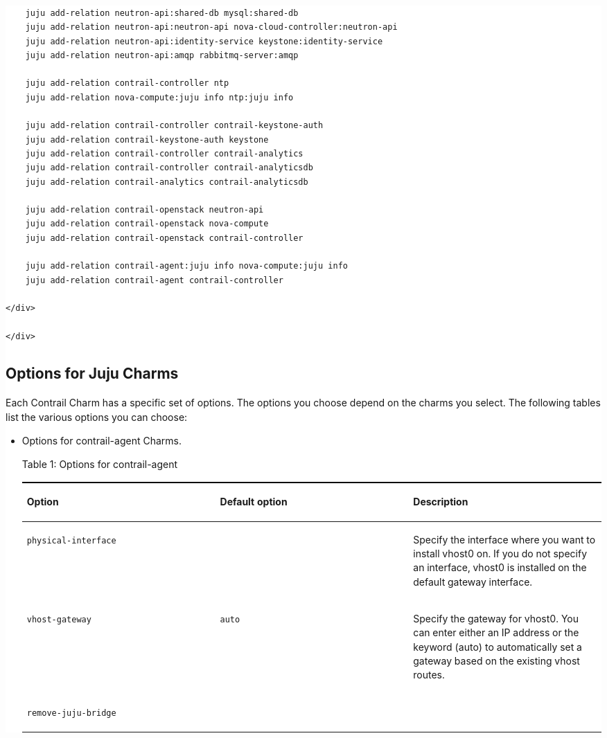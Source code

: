         juju add-relation neutron-api:shared-db mysql:shared-db
        juju add-relation neutron-api:neutron-api nova-cloud-controller:neutron-api
        juju add-relation neutron-api:identity-service keystone:identity-service
        juju add-relation neutron-api:amqp rabbitmq-server:amqp

        juju add-relation contrail-controller ntp
        juju add-relation nova-compute:juju info ntp:juju info

        juju add-relation contrail-controller contrail-keystone-auth
        juju add-relation contrail-keystone-auth keystone
        juju add-relation contrail-controller contrail-analytics
        juju add-relation contrail-controller contrail-analyticsdb
        juju add-relation contrail-analytics contrail-analyticsdb

        juju add-relation contrail-openstack neutron-api
        juju add-relation contrail-openstack nova-compute
        juju add-relation contrail-openstack contrail-controller

        juju add-relation contrail-agent:juju info nova-compute:juju info
        juju add-relation contrail-agent contrail-controller

    </div>

    </div>

## Options for Juju Charms

Each Contrail Charm has a specific set of options. The options you
choose depend on the charms you select. The following tables list the
various options you can choose:

-   Options for <span class="kbd user-typing"
    v-pre="">contrail-agent</span> Charms.

    Table 1: Options for contrail-agent

    <table data-cellspacing="0" style="border-top:thin solid black;" width="99%">
    <colgroup>
    <col style="width: 33%" />
    <col style="width: 33%" />
    <col style="width: 33%" />
    </colgroup>
    <thead>
    <tr class="header">
    <th style="text-align: left;"><p>Option</p></th>
    <th style="text-align: left;"><p>Default option</p></th>
    <th style="text-align: left;"><p>Description</p></th>
    </tr>
    </thead>
    <tbody>
    <tr class="odd">
    <td style="text-align: left;"><p><code class="inline" data-v-pre="">physical-interface</code></p></td>
    <td style="text-align: left;"></td>
    <td style="text-align: left;"><p>Specify the interface where you want to install vhost0 on. If you do not specify an interface, vhost0 is installed on the default gateway interface.</p></td>
    </tr>
    <tr class="even">
    <td style="text-align: left;"><p><code class="inline" data-v-pre="">vhost-gateway</code></p></td>
    <td style="text-align: left;"><p><code class="inline" data-v-pre="">auto</code></p></td>
    <td style="text-align: left;"><p>Specify the gateway for vhost0. You can enter either an IP address or the keyword (<span class="cli" data-v-pre="">auto</span>) to automatically set a gateway based on the existing vhost routes.</p></td>
    </tr>
    <tr class="odd">
    <td style="text-align: left;"><p><code class="inline" data-v-pre="">remove-juju-bridge</code></p></td>